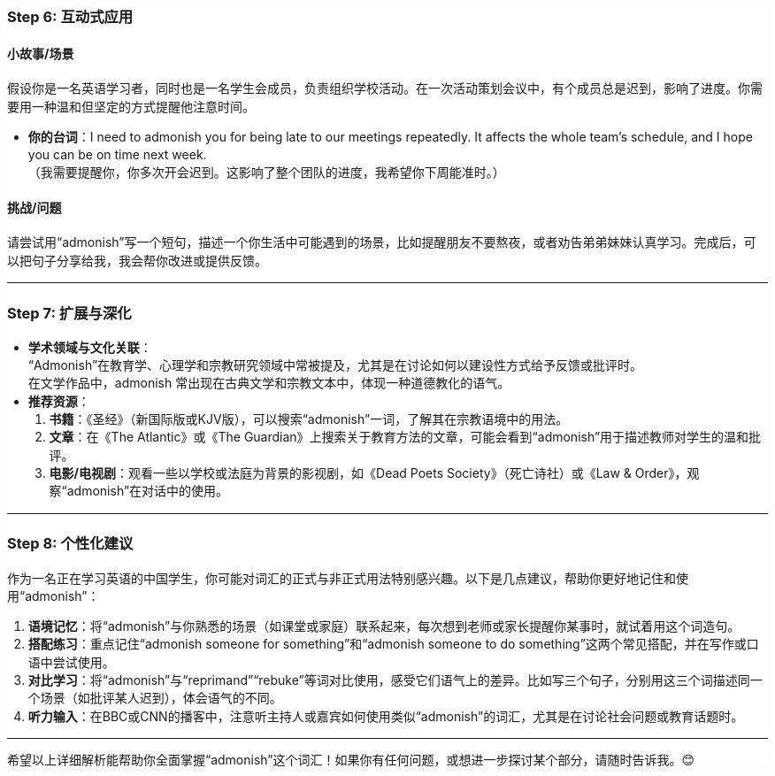 
### Step 6: 互动式应用

#### 小故事/场景
假设你是一名英语学习者，同时也是一名学生会成员，负责组织学校活动。在一次活动策划会议中，有个成员总是迟到，影响了进度。你需要用一种温和但坚定的方式提醒他注意时间。  
- **你的台词**：I need to admonish you for being late to our meetings repeatedly. It affects the whole team’s schedule, and I hope you can be on time next week.  
  （我需要提醒你，你多次开会迟到。这影响了整个团队的进度，我希望你下周能准时。）

#### 挑战/问题
请尝试用“admonish”写一个短句，描述一个你生活中可能遇到的场景，比如提醒朋友不要熬夜，或者劝告弟弟妹妹认真学习。完成后，可以把句子分享给我，我会帮你改进或提供反馈。

---

### Step 7: 扩展与深化

- **学术领域与文化关联**：  
  “Admonish”在教育学、心理学和宗教研究领域中常被提及，尤其是在讨论如何以建设性方式给予反馈或批评时。  
  在文学作品中，admonish 常出现在古典文学和宗教文本中，体现一种道德教化的语气。  
- **推荐资源**：  
  1. **书籍**：《圣经》（新国际版或KJV版），可以搜索“admonish”一词，了解其在宗教语境中的用法。  
  2. **文章**：在《The Atlantic》或《The Guardian》上搜索关于教育方法的文章，可能会看到“admonish”用于描述教师对学生的温和批评。  
  3. **电影/电视剧**：观看一些以学校或法庭为背景的影视剧，如《Dead Poets Society》（死亡诗社）或《Law & Order》，观察“admonish”在对话中的使用。

---

### Step 8: 个性化建议

作为一名正在学习英语的中国学生，你可能对词汇的正式与非正式用法特别感兴趣。以下是几点建议，帮助你更好地记住和使用“admonish”：
1. **语境记忆**：将“admonish”与你熟悉的场景（如课堂或家庭）联系起来，每次想到老师或家长提醒你某事时，就试着用这个词造句。  
2. **搭配练习**：重点记住“admonish someone for something”和“admonish someone to do something”这两个常见搭配，并在写作或口语中尝试使用。  
3. **对比学习**：将“admonish”与“reprimand”“rebuke”等词对比使用，感受它们语气上的差异。比如写三个句子，分别用这三个词描述同一个场景（如批评某人迟到），体会语气的不同。  
4. **听力输入**：在BBC或CNN的播客中，注意听主持人或嘉宾如何使用类似“admonish”的词汇，尤其是在讨论社会问题或教育话题时。

---

希望以上详细解析能帮助你全面掌握“admonish”这个词汇！如果你有任何问题，或想进一步探讨某个部分，请随时告诉我。😊